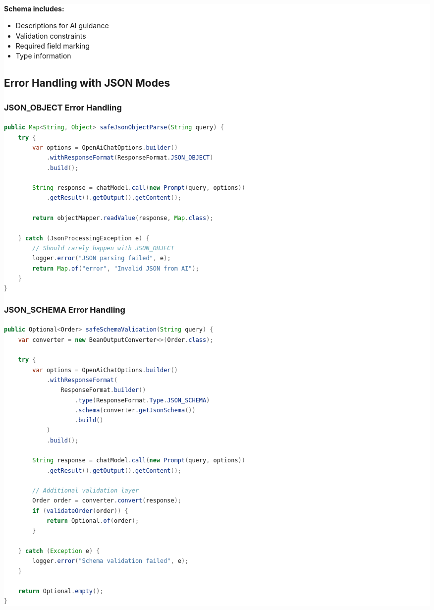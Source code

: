 **Schema includes:**
- Descriptions for AI guidance
- Validation constraints
- Required field marking
- Type information

## Error Handling with JSON Modes

### JSON_OBJECT Error Handling

```java
public Map<String, Object> safeJsonObjectParse(String query) {
    try {
        var options = OpenAiChatOptions.builder()
            .withResponseFormat(ResponseFormat.JSON_OBJECT)
            .build();
        
        String response = chatModel.call(new Prompt(query, options))
            .getResult().getOutput().getContent();
        
        return objectMapper.readValue(response, Map.class);
        
    } catch (JsonProcessingException e) {
        // Should rarely happen with JSON_OBJECT
        logger.error("JSON parsing failed", e);
        return Map.of("error", "Invalid JSON from AI");
    }
}
```

### JSON_SCHEMA Error Handling

```java
public Optional<Order> safeSchemaValidation(String query) {
    var converter = new BeanOutputConverter<>(Order.class);
    
    try {
        var options = OpenAiChatOptions.builder()
            .withResponseFormat(
                ResponseFormat.builder()
                    .type(ResponseFormat.Type.JSON_SCHEMA)
                    .schema(converter.getJsonSchema())
                    .build()
            )
            .build();
        
        String response = chatModel.call(new Prompt(query, options))
            .getResult().getOutput().getContent();
        
        // Additional validation layer
        Order order = converter.convert(response);
        if (validateOrder(order)) {
            return Optional.of(order);
        }
        
    } catch (Exception e) {
        logger.error("Schema validation failed", e);
    }
    
    return Optional.empty();
}
```
